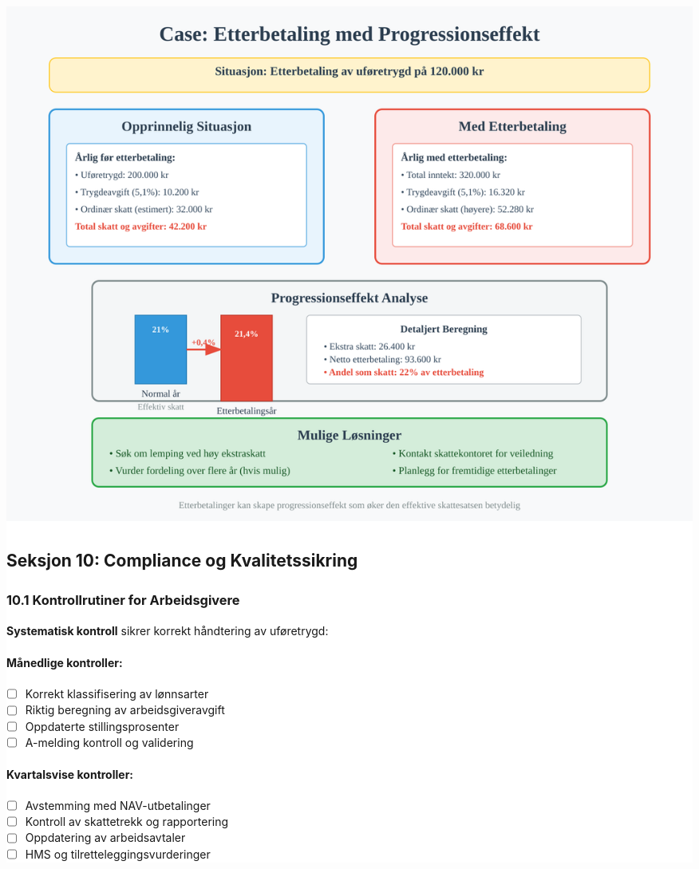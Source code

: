 ![Case Etterbetaling Progressionseffekt](case-etterbetaling-progressionseffekt.svg)

## Seksjon 10: Compliance og Kvalitetssikring

### 10.1 Kontrollrutiner for Arbeidsgivere

**Systematisk kontroll** sikrer korrekt håndtering av uføretrygd:

#### Månedlige kontroller:
- [ ] Korrekt klassifisering av lønnsarter
- [ ] Riktig beregning av arbeidsgiveravgift  
- [ ] Oppdaterte stillingsprosenter
- [ ] A-melding kontroll og validering

#### Kvartalsvise kontroller:
- [ ] Avstemming med NAV-utbetalinger
- [ ] Kontroll av skattetrekk og rapportering
- [ ] Oppdatering av arbeidsavtaler
- [ ] HMS og tilretteleggingsvurderinger
